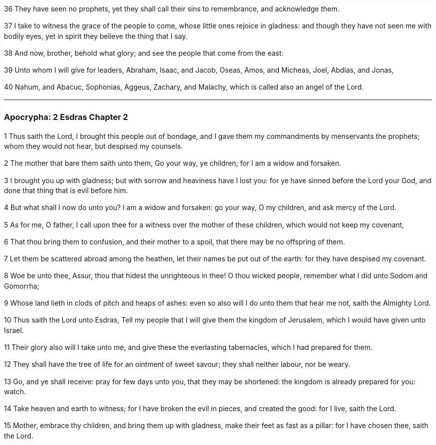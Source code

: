 36 They have seen no prophets, yet they shall call their sins to remembrance, and acknowledge them.

37 I take to witness the grace of the people to come, whose little ones rejoice in gladness: and though they have not seen me with bodily eyes, yet in spirit they believe the thing that I say.

38 And now, brother, behold what glory; and see the people that come from the east:

39 Unto whom I will give for leaders, Abraham, Isaac, and Jacob, Oseas, Amos, and Micheas, Joel, Abdias, and Jonas,

40 Nahum, and Abacuc, Sophonias, Aggeus, Zachary, and Malachy, which is called also an angel of the Lord.

* * *

### Apocrypha: 2 Esdras Chapter 2

1 Thus saith the Lord, I brought this people out of bondage, and I gave them my commandments by menservants the prophets; whom they would not hear, but despised my counsels.

2 The mother that bare them saith unto them, Go your way, ye children; for I am a widow and forsaken.

3 I brought you up with gladness; but with sorrow and heaviness have I lost you: for ye have sinned before the Lord your God, and done that thing that is evil before him.

4 But what shall I now do unto you? I am a widow and forsaken: go your way, O my children, and ask mercy of the Lord.

5 As for me, O father, I call upon thee for a witness over the mother of these children, which would not keep my covenant,

6 That thou bring them to confusion, and their mother to a spoil, that there may be no offspring of them.

7 Let them be scattered abroad among the heathen, let their names be put out of the earth: for they have despised my covenant.

8 Woe be unto thee, Assur, thou that hidest the unrighteous in thee! O thou wicked people, remember what I did unto Sodom and Gomorrha;

9 Whose land lieth in clods of pitch and heaps of ashes: even so also will I do unto them that hear me not, saith the Almighty Lord.

10 Thus saith the Lord unto Esdras, Tell my people that I will give them the kingdom of Jerusalem, which I would have given unto Israel.

11 Their glory also will I take unto me, and give these the everlasting tabernacles, which I had prepared for them.

12 They shall have the tree of life for an ointment of sweet savour; they shall neither labour, nor be weary.

13 Go, and ye shall receive: pray for few days unto you, that they may be shortened: the kingdom is already prepared for you: watch.

14 Take heaven and earth to witness; for I have broken the evil in pieces, and created the good: for I live, saith the Lord.

15 Mother, embrace thy children, and bring them up with gladness, make their feet as fast as a pillar: for I have chosen thee, saith the Lord.
